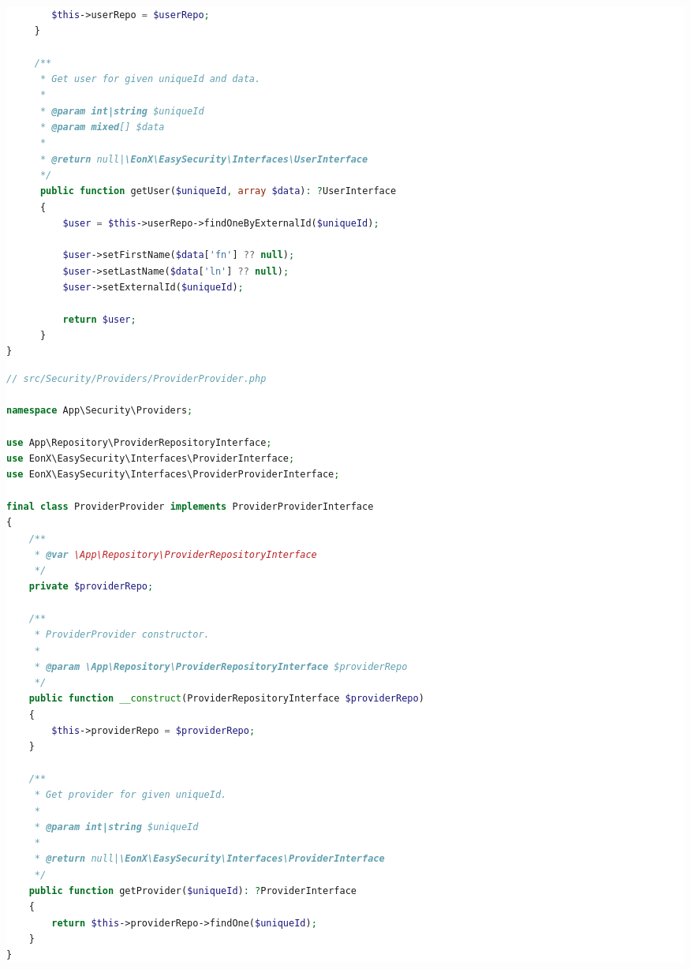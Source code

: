 ```php
        $this->userRepo = $userRepo;
     }

     /**
      * Get user for given uniqueId and data.
      *
      * @param int|string $uniqueId
      * @param mixed[] $data
      *
      * @return null|\EonX\EasySecurity\Interfaces\UserInterface
      */
      public function getUser($uniqueId, array $data): ?UserInterface
      {
          $user = $this->userRepo->findOneByExternalId($uniqueId);
     
          $user->setFirstName($data['fn'] ?? null);
          $user->setLastName($data['ln'] ?? null);
          $user->setExternalId($uniqueId);
     
          return $user;
      }
}
```

```php
// src/Security/Providers/ProviderProvider.php 

namespace App\Security\Providers;

use App\Repository\ProviderRepositoryInterface;
use EonX\EasySecurity\Interfaces\ProviderInterface;
use EonX\EasySecurity\Interfaces\ProviderProviderInterface;

final class ProviderProvider implements ProviderProviderInterface
{
    /**
     * @var \App\Repository\ProviderRepositoryInterface
     */
    private $providerRepo;

    /**
     * ProviderProvider constructor.
     *
     * @param \App\Repository\ProviderRepositoryInterface $providerRepo
     */
    public function __construct(ProviderRepositoryInterface $providerRepo)
    {
        $this->providerRepo = $providerRepo;
    }

    /**
     * Get provider for given uniqueId.
     *
     * @param int|string $uniqueId
     *
     * @return null|\EonX\EasySecurity\Interfaces\ProviderInterface
     */
    public function getProvider($uniqueId): ?ProviderInterface
    {
        return $this->providerRepo->findOne($uniqueId);
    }
}
```


[1]: https://symfony.com
[2]: https://getcomposer.org/
[3]: https://github.com/eonx-com/easy-api-token
[4]: https://github.com/eonx-com/easy-psr7-factory
[5]: https://www.php.net/manual/en/language.oop5.variance.php